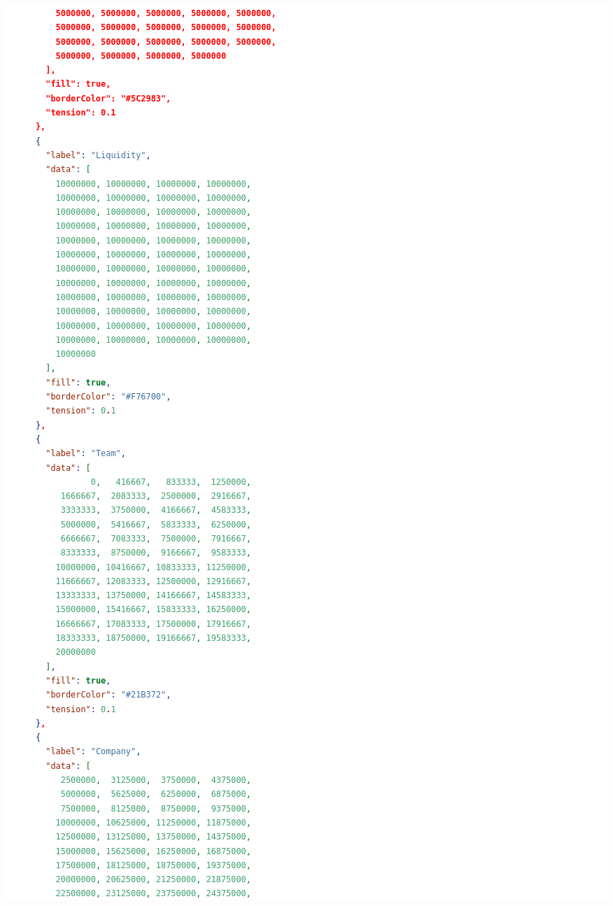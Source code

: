 ```json
          5000000, 5000000, 5000000, 5000000, 5000000,
          5000000, 5000000, 5000000, 5000000, 5000000,
          5000000, 5000000, 5000000, 5000000, 5000000,
          5000000, 5000000, 5000000, 5000000
        ],
        "fill": true,
        "borderColor": "#5C2983",
        "tension": 0.1
      },
      {
        "label": "Liquidity",
        "data": [
          10000000, 10000000, 10000000, 10000000,
          10000000, 10000000, 10000000, 10000000,
          10000000, 10000000, 10000000, 10000000,
          10000000, 10000000, 10000000, 10000000,
          10000000, 10000000, 10000000, 10000000,
          10000000, 10000000, 10000000, 10000000,
          10000000, 10000000, 10000000, 10000000,
          10000000, 10000000, 10000000, 10000000,
          10000000, 10000000, 10000000, 10000000,
          10000000, 10000000, 10000000, 10000000,
          10000000, 10000000, 10000000, 10000000,
          10000000, 10000000, 10000000, 10000000,
          10000000
        ],
        "fill": true,
        "borderColor": "#F76700",
        "tension": 0.1
      },
      {
        "label": "Team",
        "data": [
                 0,   416667,   833333,  1250000,
           1666667,  2083333,  2500000,  2916667,
           3333333,  3750000,  4166667,  4583333,
           5000000,  5416667,  5833333,  6250000,
           6666667,  7083333,  7500000,  7916667,
           8333333,  8750000,  9166667,  9583333,
          10000000, 10416667, 10833333, 11250000,
          11666667, 12083333, 12500000, 12916667,
          13333333, 13750000, 14166667, 14583333,
          15000000, 15416667, 15833333, 16250000,
          16666667, 17083333, 17500000, 17916667,
          18333333, 18750000, 19166667, 19583333,
          20000000
        ],
        "fill": true,
        "borderColor": "#21B372",
        "tension": 0.1
      },
      {
        "label": "Company",
        "data": [
           2500000,  3125000,  3750000,  4375000,
           5000000,  5625000,  6250000,  6875000,
           7500000,  8125000,  8750000,  9375000,
          10000000, 10625000, 11250000, 11875000,
          12500000, 13125000, 13750000, 14375000,
          15000000, 15625000, 16250000, 16875000,
          17500000, 18125000, 18750000, 19375000,
          20000000, 20625000, 21250000, 21875000,
          22500000, 23125000, 23750000, 24375000,
```